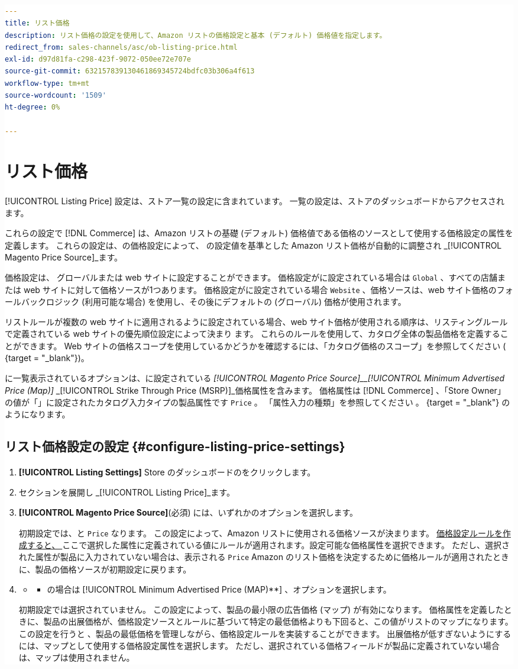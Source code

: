```yaml
---
title: リスト価格
description: リスト価格の設定を使用して、Amazon リストの価格設定と基本 (デフォルト) 価格値を指定します。
redirect_from: sales-channels/asc/ob-listing-price.html
exl-id: d97d81fa-c298-423f-9072-050ee72e707e
source-git-commit: 632157839130461869345724bdfc03b306a4f613
workflow-type: tm+mt
source-wordcount: '1509'
ht-degree: 0%

---
```


# リスト価格

[!UICONTROL Listing Price] 設定は、ストア一覧の設定に含まれています。 一覧の設定は、ストアのダッシュボードからアクセスされ [ ](./amazon-store-dashboard.md) ます。

これらの設定で [!DNL Commerce] は、Amazon リストの基礎 (デフォルト) 価格値である価格のソースとして使用する価格設定の属性を定義します。 これらの設定は、の価格設定によって、 [ ](./pricing-rule-general-settings.md) の設定値を基準とした Amazon リスト価格が自動的に調整され _[!UICONTROL Magento Price Source]_ます。

価格設定は、 [ ](./price-scope.md) グローバルまたは web サイトに設定することができます。 価格設定がに設定されている場合は `Global` 、すべての店舗または web サイトに対して価格ソースが1つあります。 価格設定がに設定されている場合 `Website` 、価格ソースは、web サイト価格のフォールバックロジック (利用可能な場合) を使用し、その後にデフォルトの (グローバル) 価格が使用されます。

リストルールが複数の web サイトに適用されるように設定されている場合、web サイト価格が使用される順序は、リスティングルールで定義されている web サイトの優先順位設定によって決まり [ ](./listing-rules.md) ます。 これらのルールを使用して、カタログ全体の製品価格を定義することができます。 Web サイトの価格スコープを使用しているかどうかを確認するには、「カタログ価格のスコープ」を参照してください ( [ ](https://docs.magento.com/user-guide/catalog/catalog-price-scope.html) {target = &quot;_blank&quot;})。

に一覧表示されているオプションは、に設定されている _[!UICONTROL Magento Price Source]__[!UICONTROL Minimum Advertised Price (Map)]_ _[!UICONTROL Strike Through Price (MSRP)]_価格属性を含みます。 価格属性は [!DNL Commerce] 、「Store Owner」の値が「」に設定されたカタログ入力タイプの製品属性です `Price` 。 「属性入力の種類」を参照してください [ ](https://docs.magento.com/user-guide/stores/attributes-input-types.html) 。 {target = &quot;_blank&quot;} のようになります。

## リスト価格設定の設定 {#configure-listing-price-settings}

1. **[!UICONTROL Listing Settings]** Store のダッシュボードのをクリックします。

1. セクションを展開し _[!UICONTROL Listing Price]_ます。

1. **[!UICONTROL Magento Price Source]**(必須) には、いずれかのオプションを選択します。

   初期設定では、と `Price` なります。 この設定によって、Amazon リストに使用される価格ソースが決まります。 [価格設定ルールを作成すると、 ](./pricing-products.md) ここで選択した属性に定義されている値にルールが適用されます。設定可能な価格属性を選択できます。 ただし、選択された属性が製品に入力されていない場合は、表示される `Price` Amazon のリスト価格を決定するために価格ルールが適用されたときに、製品の価格ソースが初期設定に戻ります。

1. * * の場合は [!UICONTROL Minimum Advertised Price (MAP)**] 、オプションを選択します。

   初期設定では選択されていません。 この設定によって、製品の最小限の広告価格 (マップ) が有効になります。 価格属性を定義したときに、製品の出展価格が、価格設定ソースとルールに基づいて特定の最低価格よりも下回ると、この値がリストのマップになります。 この設定を行うと [ ](./pricing-products.md) 、製品の最低価格を管理しながら、価格設定ルールを実装することができます。 出展価格が低すぎないようにするには、マップとして使用する価格設定属性を選択します。 ただし、選択されている価格フィールドが製品に定義されていない場合は、マップは使用されません。
